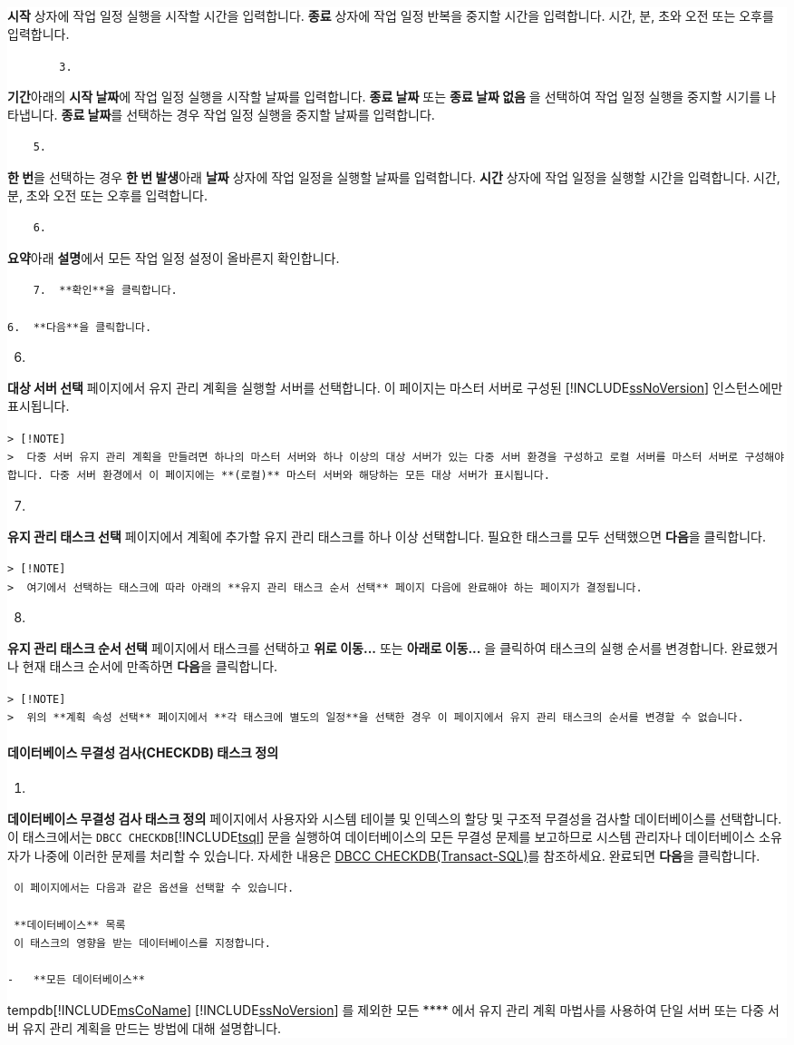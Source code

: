                      
  **시작** 상자에 작업 일정 실행을 시작할 시간을 입력합니다. 
  **종료** 상자에 작업 일정 반복을 중지할 시간을 입력합니다. 시간, 분, 초와 오전 또는 오후를 입력합니다.  
  
            3.  
  **기간**아래의 **시작 날짜**에 작업 일정 실행을 시작할 날짜를 입력합니다. 
  **종료 날짜** 또는 **종료 날짜 없음** 을 선택하여 작업 일정 실행을 중지할 시기를 나타냅니다. 
  **종료 날짜**를 선택하는 경우 작업 일정 실행을 중지할 날짜를 입력합니다.  
  
        5.  
  **한 번**을 선택하는 경우 **한 번 발생**아래 **날짜** 상자에 작업 일정을 실행할 날짜를 입력합니다. 
  **시간** 상자에 작업 일정을 실행할 시간을 입력합니다. 시간, 분, 초와 오전 또는 오후를 입력합니다.  
  
        6.  
  **요약**아래 **설명**에서 모든 작업 일정 설정이 올바른지 확인합니다.  
  
        7.  **확인**을 클릭합니다.  
  
    6.  **다음**을 클릭합니다.  
  
6.  
  **대상 서버 선택** 페이지에서 유지 관리 계획을 실행할 서버를 선택합니다. 이 페이지는 마스터 서버로 구성된 [!INCLUDE[ssNoVersion](../../includes/ssnoversion-md.md)] 인스턴스에만 표시됩니다.  
  
    > [!NOTE]  
    >  다중 서버 유지 관리 계획을 만들려면 하나의 마스터 서버와 하나 이상의 대상 서버가 있는 다중 서버 환경을 구성하고 로컬 서버를 마스터 서버로 구성해야 합니다. 다중 서버 환경에서 이 페이지에는 **(로컬)** 마스터 서버와 해당하는 모든 대상 서버가 표시됩니다.  
  
7.  
  **유지 관리 태스크 선택** 페이지에서 계획에 추가할 유지 관리 태스크를 하나 이상 선택합니다. 필요한 태스크를 모두 선택했으면 **다음**을 클릭합니다.  
  
    > [!NOTE]  
    >  여기에서 선택하는 태스크에 따라 아래의 **유지 관리 태스크 순서 선택** 페이지 다음에 완료해야 하는 페이지가 결정됩니다.  
  
8.  
  **유지 관리 태스크 순서 선택** 페이지에서 태스크를 선택하고 **위로 이동...** 또는 **아래로 이동...** 을 클릭하여 태스크의 실행 순서를 변경합니다. 완료했거나 현재 태스크 순서에 만족하면 **다음**을 클릭합니다.  
  
    > [!NOTE]  
    >  위의 **계획 속성 선택** 페이지에서 **각 태스크에 별도의 일정**을 선택한 경우 이 페이지에서 유지 관리 태스크의 순서를 변경할 수 없습니다.  
  
#### <a name="define-database-check-integrity-checkdb-tasks"></a>데이터베이스 무결성 검사(CHECKDB) 태스크 정의  
  
1.  
  **데이터베이스 무결성 검사 태스크 정의** 페이지에서 사용자와 시스템 테이블 및 인덱스의 할당 및 구조적 무결성을 검사할 데이터베이스를 선택합니다. 이 태스크에서는 `DBCC CHECKDB`[!INCLUDE[tsql](../../includes/tsql-md.md)] 문을 실행하여 데이터베이스의 모든 무결성 문제를 보고하므로 시스템 관리자나 데이터베이스 소유자가 나중에 이러한 문제를 처리할 수 있습니다. 자세한 내용은 [DBCC CHECKDB&#40;Transact-SQL&#41;](/sql/t-sql/database-console-commands/dbcc-checkdb-transact-sql)를 참조하세요. 완료되면 **다음**을 클릭합니다.  
  
     이 페이지에서는 다음과 같은 옵션을 선택할 수 있습니다.  
  
     **데이터베이스** 목록  
     이 태스크의 영향을 받는 데이터베이스를 지정합니다.  
  
    -   **모든 데이터베이스**  
  
         
  tempdb[!INCLUDE[msCoName](../../includes/msconame-md.md)] [!INCLUDE[ssNoVersion](../../includes/ssnoversion-md.md)] 를 제외한 모든 **** 에서 유지 관리 계획 마법사를 사용하여 단일 서버 또는 다중 서버 유지 관리 계획을 만드는 방법에 대해 설명합니다.  
  